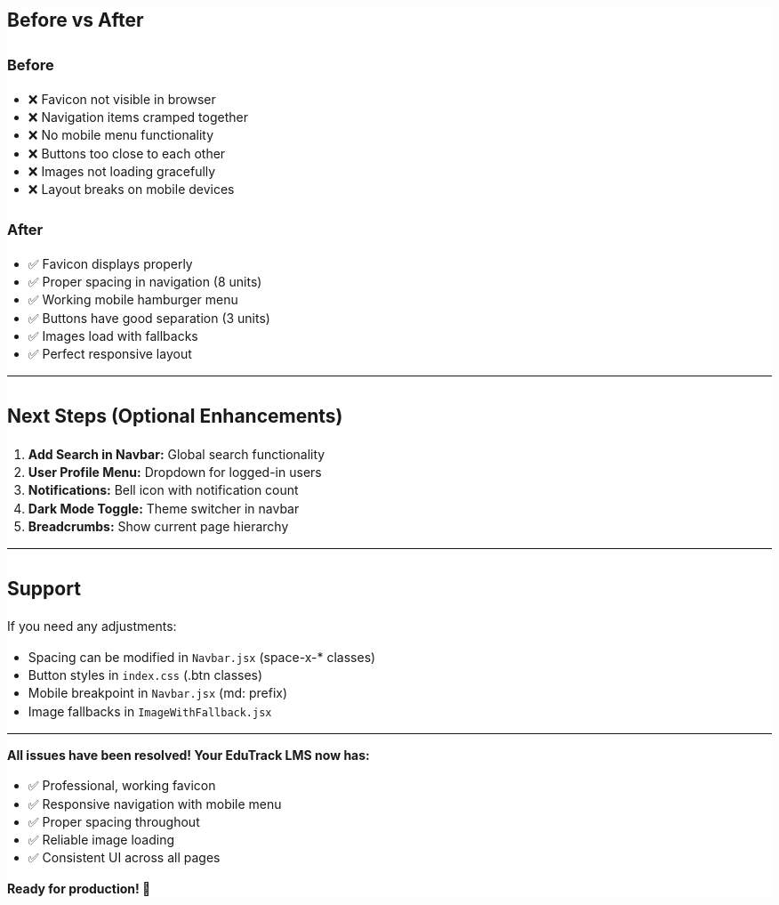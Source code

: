
## Before vs After

### Before
- ❌ Favicon not visible in browser
- ❌ Navigation items cramped together
- ❌ No mobile menu functionality
- ❌ Buttons too close to each other
- ❌ Images not loading gracefully
- ❌ Layout breaks on mobile devices

### After
- ✅ Favicon displays properly
- ✅ Proper spacing in navigation (8 units)
- ✅ Working mobile hamburger menu
- ✅ Buttons have good separation (3 units)
- ✅ Images load with fallbacks
- ✅ Perfect responsive layout

---

## Next Steps (Optional Enhancements)

1. **Add Search in Navbar:** Global search functionality
2. **User Profile Menu:** Dropdown for logged-in users
3. **Notifications:** Bell icon with notification count
4. **Dark Mode Toggle:** Theme switcher in navbar
5. **Breadcrumbs:** Show current page hierarchy

---

## Support

If you need any adjustments:
- Spacing can be modified in `Navbar.jsx` (space-x-* classes)
- Button styles in `index.css` (.btn classes)
- Mobile breakpoint in `Navbar.jsx` (md: prefix)
- Image fallbacks in `ImageWithFallback.jsx`

---

**All issues have been resolved! Your EduTrack LMS now has:**
- ✅ Professional, working favicon
- ✅ Responsive navigation with mobile menu
- ✅ Proper spacing throughout
- ✅ Reliable image loading
- ✅ Consistent UI across all pages

**Ready for production! 🚀**

